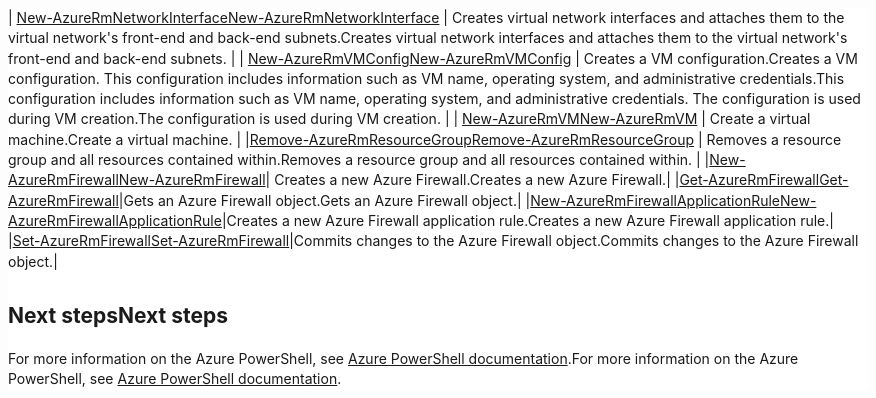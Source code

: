 | [<span data-ttu-id="8b5cb-147">New-AzureRmNetworkInterface</span><span class="sxs-lookup"><span data-stu-id="8b5cb-147">New-AzureRmNetworkInterface</span></span>](/powershell/module/azurerm.network/new-azurermnetworkinterface) | <span data-ttu-id="8b5cb-148">Creates virtual network interfaces and attaches them to the virtual network's front-end and back-end subnets.</span><span class="sxs-lookup"><span data-stu-id="8b5cb-148">Creates virtual network interfaces and attaches them to the virtual network's front-end and back-end subnets.</span></span> |
| [<span data-ttu-id="8b5cb-149">New-AzureRmVMConfig</span><span class="sxs-lookup"><span data-stu-id="8b5cb-149">New-AzureRmVMConfig</span></span>](/powershell/module/azurerm.compute/new-azurermvmconfig) | <span data-ttu-id="8b5cb-150">Creates a VM configuration.</span><span class="sxs-lookup"><span data-stu-id="8b5cb-150">Creates a VM configuration.</span></span> <span data-ttu-id="8b5cb-151">This configuration includes information such as VM name, operating system, and administrative credentials.</span><span class="sxs-lookup"><span data-stu-id="8b5cb-151">This configuration includes information such as VM name, operating system, and administrative credentials.</span></span> <span data-ttu-id="8b5cb-152">The configuration is used during VM creation.</span><span class="sxs-lookup"><span data-stu-id="8b5cb-152">The configuration is used during VM creation.</span></span> |
| [<span data-ttu-id="8b5cb-153">New-AzureRmVM</span><span class="sxs-lookup"><span data-stu-id="8b5cb-153">New-AzureRmVM</span></span>](/powershell/module/azurerm.compute/new-azurermvm) | <span data-ttu-id="8b5cb-154">Create a virtual machine.</span><span class="sxs-lookup"><span data-stu-id="8b5cb-154">Create a virtual machine.</span></span> |
|[<span data-ttu-id="8b5cb-155">Remove-AzureRmResourceGroup</span><span class="sxs-lookup"><span data-stu-id="8b5cb-155">Remove-AzureRmResourceGroup</span></span>](/powershell/module/azurerm.resources/remove-azurermresourcegroup) | <span data-ttu-id="8b5cb-156">Removes a resource group and all resources contained within.</span><span class="sxs-lookup"><span data-stu-id="8b5cb-156">Removes a resource group and all resources contained within.</span></span> |
|[<span data-ttu-id="8b5cb-157">New-AzureRmFirewall</span><span class="sxs-lookup"><span data-stu-id="8b5cb-157">New-AzureRmFirewall</span></span>](https://github.com/Azure/azure-powershell/blob/Networking-AzureFirewall/src/ResourceManager/Network/Commands.Network/help/New-AzureRmFirewall.md)| <span data-ttu-id="8b5cb-158">Creates a new Azure Firewall.</span><span class="sxs-lookup"><span data-stu-id="8b5cb-158">Creates a new Azure Firewall.</span></span>|
|[<span data-ttu-id="8b5cb-159">Get-AzureRmFirewall</span><span class="sxs-lookup"><span data-stu-id="8b5cb-159">Get-AzureRmFirewall</span></span>](https://github.com/Azure/azure-powershell/blob/Networking-AzureFirewall/src/ResourceManager/Network/Commands.Network/help/Get-AzureRmFirewall.md)|<span data-ttu-id="8b5cb-160">Gets an Azure Firewall object.</span><span class="sxs-lookup"><span data-stu-id="8b5cb-160">Gets an Azure Firewall object.</span></span>|
|[<span data-ttu-id="8b5cb-161">New-AzureRmFirewallApplicationRule</span><span class="sxs-lookup"><span data-stu-id="8b5cb-161">New-AzureRmFirewallApplicationRule</span></span>](https://github.com/Azure/azure-powershell/blob/Networking-AzureFirewall/src/ResourceManager/Network/Commands.Network/help/New-AzureRmFirewallApplicationRule.md)|<span data-ttu-id="8b5cb-162">Creates a new Azure Firewall application rule.</span><span class="sxs-lookup"><span data-stu-id="8b5cb-162">Creates a new Azure Firewall application rule.</span></span>|
|[<span data-ttu-id="8b5cb-163">Set-AzureRmFirewall</span><span class="sxs-lookup"><span data-stu-id="8b5cb-163">Set-AzureRmFirewall</span></span>](https://github.com/Azure/azure-powershell/blob/Networking-AzureFirewall/src/ResourceManager/Network/Commands.Network/help/Set-AzureRmFirewall.md)|<span data-ttu-id="8b5cb-164">Commits changes to the Azure Firewall object.</span><span class="sxs-lookup"><span data-stu-id="8b5cb-164">Commits changes to the Azure Firewall object.</span></span>|


## <a name="next-steps"></a><span data-ttu-id="8b5cb-165">Next steps</span><span class="sxs-lookup"><span data-stu-id="8b5cb-165">Next steps</span></span>

<span data-ttu-id="8b5cb-166">For more information on the Azure PowerShell, see [Azure PowerShell documentation](/powershell/azure/overview).</span><span class="sxs-lookup"><span data-stu-id="8b5cb-166">For more information on the Azure PowerShell, see [Azure PowerShell documentation](/powershell/azure/overview).</span></span>

